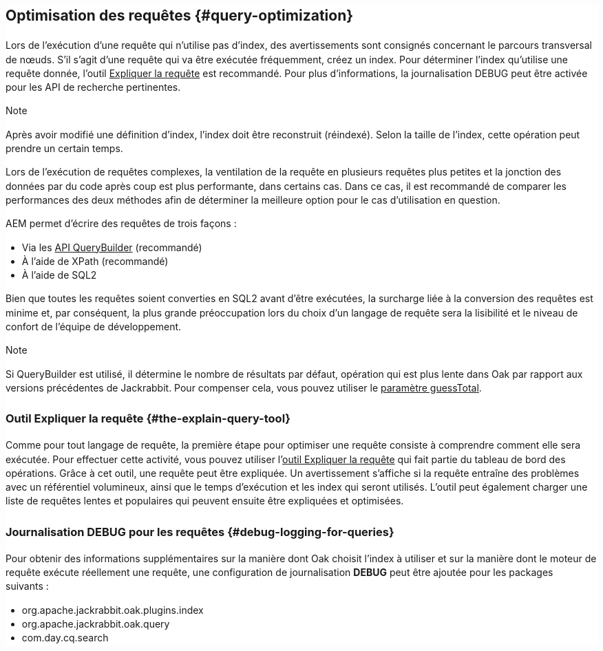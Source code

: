 ## Optimisation des requêtes {#query-optimization}

Lors de l’exécution d’une requête qui n’utilise pas d’index, des avertissements sont consignés concernant le parcours transversal de nœuds. S’il s’agit d’une requête qui va être exécutée fréquemment, créez un index. Pour déterminer l’index qu’utilise une requête donnée, l’outil [Expliquer la requête](/help/sites-administering/operations-dashboard.md#explain-query) est recommandé. Pour plus d’informations, la journalisation DEBUG peut être activée pour les API de recherche pertinentes.

>[!NOTE]
>
>Après avoir modifié une définition d’index, l’index doit être reconstruit (réindexé). Selon la taille de l’index, cette opération peut prendre un certain temps.

Lors de l’exécution de requêtes complexes, la ventilation de la requête en plusieurs requêtes plus petites et la jonction des données par du code après coup est plus performante, dans certains cas. Dans ce cas, il est recommandé de comparer les performances des deux méthodes afin de déterminer la meilleure option pour le cas d’utilisation en question.

AEM permet d’écrire des requêtes de trois façons :

* Via les [API QueryBuilder](/help/sites-developing/querybuilder-api.md) (recommandé)
* À l’aide de XPath (recommandé)
* À l’aide de SQL2

Bien que toutes les requêtes soient converties en SQL2 avant d’être exécutées, la surcharge liée à la conversion des requêtes est minime et, par conséquent, la plus grande préoccupation lors du choix d’un langage de requête sera la lisibilité et le niveau de confort de l’équipe de développement.

>[!NOTE]
>
>Si QueryBuilder est utilisé, il détermine le nombre de résultats par défaut, opération qui est plus lente dans Oak par rapport aux versions précédentes de Jackrabbit. Pour compenser cela, vous pouvez utiliser le [paramètre guessTotal](/help/sites-developing/querybuilder-api.md#using-p-guesstotal-to-return-the-results).

### Outil Expliquer la requête {#the-explain-query-tool}

Comme pour tout langage de requête, la première étape pour optimiser une requête consiste à comprendre comment elle sera exécutée. Pour effectuer cette activité, vous pouvez utiliser l’[outil Expliquer la requête](/help/sites-administering/operations-dashboard.md#explain-query) qui fait partie du tableau de bord des opérations. Grâce à cet outil, une requête peut être expliquée. Un avertissement s’affiche si la requête entraîne des problèmes avec un référentiel volumineux, ainsi que le temps d’exécution et les index qui seront utilisés. L’outil peut également charger une liste de requêtes lentes et populaires qui peuvent ensuite être expliquées et optimisées.

### Journalisation DEBUG pour les requêtes {#debug-logging-for-queries}

Pour obtenir des informations supplémentaires sur la manière dont Oak choisit l’index à utiliser et sur la manière dont le moteur de requête exécute réellement une requête, une configuration de journalisation **DEBUG** peut être ajoutée pour les packages suivants :

* org.apache.jackrabbit.oak.plugins.index
* org.apache.jackrabbit.oak.query
* com.day.cq.search
